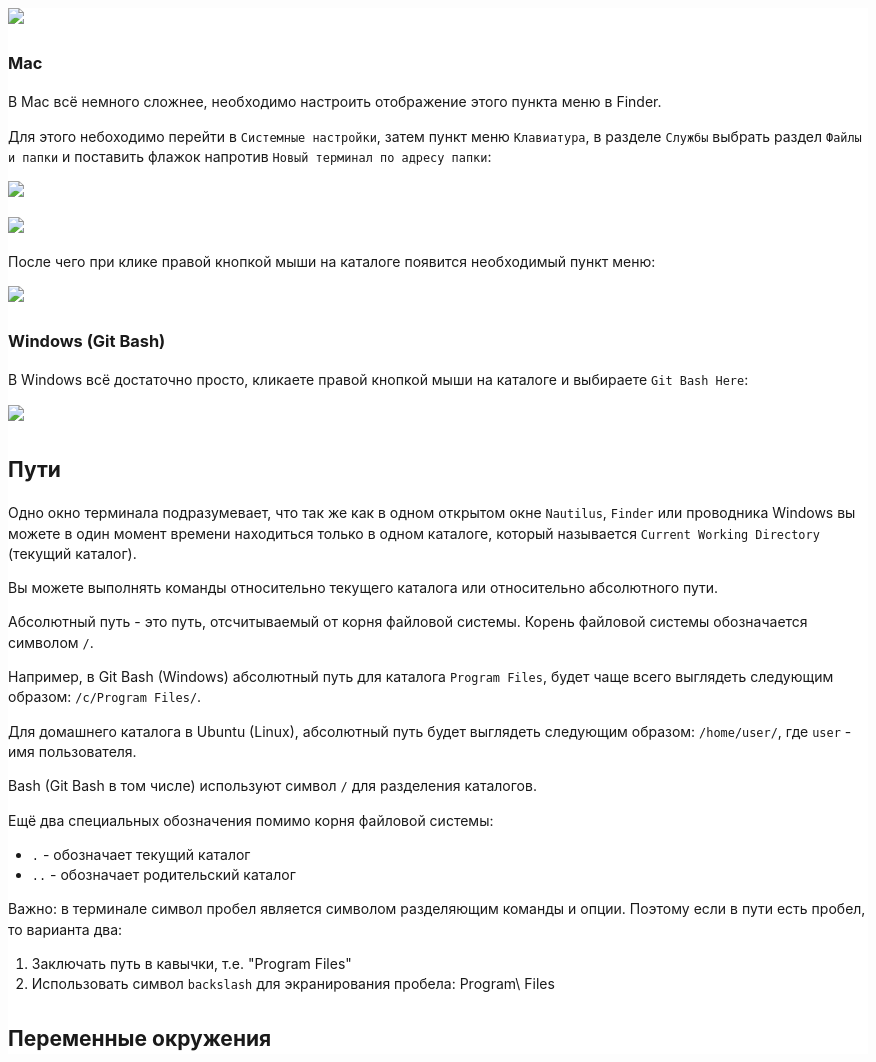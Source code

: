 ![](https://i.imgur.com/MUqKhrW.png)


### Mac

В Mac всё немного сложнее, необходимо настроить отображение этого пункта меню в Finder.

Для этого небоходимо перейти в `Системные настройки`, затем пункт меню `Клавиатура`, в разделе `Службы` выбрать раздел `Файлы и папки` и поставить флажок напротив `Новый терминал по адресу папки`:

![](https://i.imgur.com/2QRdFbP.png)

![](https://i.imgur.com/gCULdzn.png)


После чего при клике правой кнопкой мыши на каталоге появится необходимый пункт меню:

![](https://i.imgur.com/ZNhkTxJ.png)

### Windows (Git Bash)

В Windows всё достаточно просто, кликаете правой кнопкой мыши на каталоге и выбираете `Git Bash Here`:

![](https://i.imgur.com/8oqwkup.png)

## Пути

Одно окно терминала подразумевает, что так же как в одном открытом окне `Nautilus`, `Finder` или проводника Windows вы можете в один момент времени находиться только в одном каталоге, который называется `Current Working Directory` (текущий каталог).

Вы можете выполнять команды относительно текущего каталога или относительно абсолютного пути.

Абсолютный путь - это путь, отсчитываемый от корня файловой системы. Корень файловой системы обозначается символом `/`.

Например, в Git Bash (Windows) абсолютный путь для каталога `Program Files`, будет чаще всего выглядеть следующим образом: `/c/Program Files/`.

Для домашнего каталога в Ubuntu (Linux), абсолютный путь будет выглядеть следующим образом: `/home/user/`, где `user` - имя пользователя.

Bash (Git Bash в том числе) используют символ `/` для разделения каталогов.

Ещё два специальных обозначения помимо корня файловой системы:
* `.` - обозначает текущий каталог
* `..` - обозначает родительский каталог

Важно: в терминале символ пробел является символом разделяющим команды и опции. Поэтому если в пути есть пробел, то варианта два:
1. Заключать путь в кавычки, т.е. "Program Files"
2. Использовать символ `backslash` для экранирования пробела: Program\ Files

## Переменные окружения
